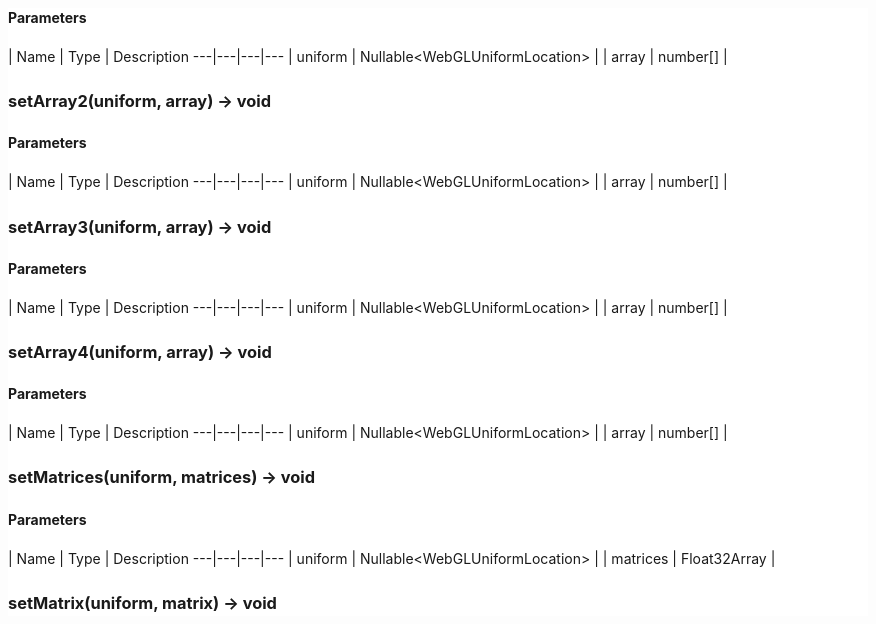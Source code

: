 

#### Parameters
 | Name | Type | Description
---|---|---|---
 | uniform | Nullable&lt;WebGLUniformLocation&gt; | 
 | array | number[] | 
### setArray2(uniform, array) &rarr; void



#### Parameters
 | Name | Type | Description
---|---|---|---
 | uniform | Nullable&lt;WebGLUniformLocation&gt; | 
 | array | number[] | 
### setArray3(uniform, array) &rarr; void



#### Parameters
 | Name | Type | Description
---|---|---|---
 | uniform | Nullable&lt;WebGLUniformLocation&gt; | 
 | array | number[] | 
### setArray4(uniform, array) &rarr; void



#### Parameters
 | Name | Type | Description
---|---|---|---
 | uniform | Nullable&lt;WebGLUniformLocation&gt; | 
 | array | number[] | 
### setMatrices(uniform, matrices) &rarr; void



#### Parameters
 | Name | Type | Description
---|---|---|---
 | uniform | Nullable&lt;WebGLUniformLocation&gt; | 
 | matrices | Float32Array | 
### setMatrix(uniform, matrix) &rarr; void
